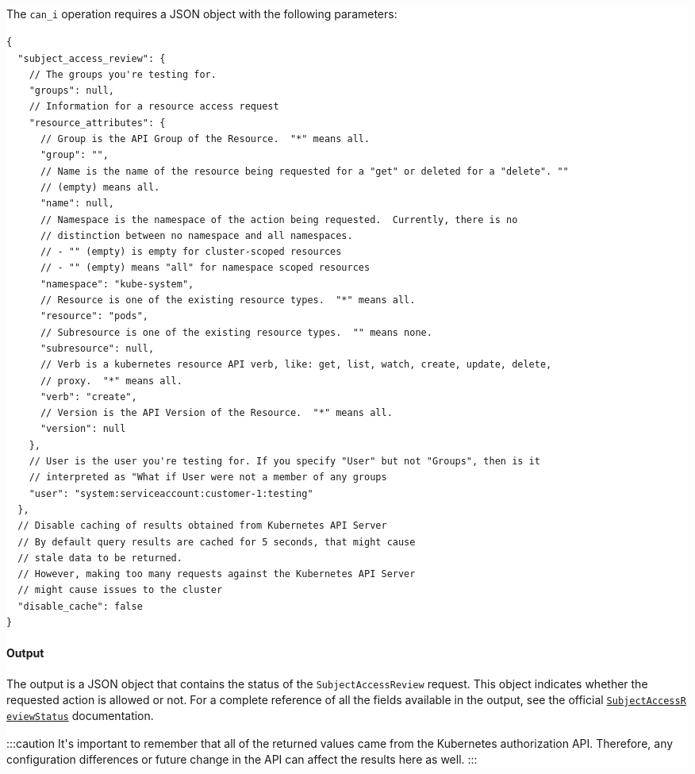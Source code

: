 The `can_i` operation requires a JSON object with the following parameters:

```hcl
{
  "subject_access_review": {
    // The groups you're testing for.
    "groups": null,
    // Information for a resource access request
    "resource_attributes": {
      // Group is the API Group of the Resource.  "*" means all.
      "group": "",
      // Name is the name of the resource being requested for a "get" or deleted for a "delete". ""
      // (empty) means all.
      "name": null,
      // Namespace is the namespace of the action being requested.  Currently, there is no
      // distinction between no namespace and all namespaces.
      // - "" (empty) is empty for cluster-scoped resources
      // - "" (empty) means "all" for namespace scoped resources
      "namespace": "kube-system",
      // Resource is one of the existing resource types.  "*" means all.
      "resource": "pods",
      // Subresource is one of the existing resource types.  "" means none.
      "subresource": null,
      // Verb is a kubernetes resource API verb, like: get, list, watch, create, update, delete,
      // proxy.  "*" means all.
      "verb": "create",
      // Version is the API Version of the Resource.  "*" means all.
      "version": null
    },
    // User is the user you're testing for. If you specify "User" but not "Groups", then is it
    // interpreted as "What if User were not a member of any groups
    "user": "system:serviceaccount:customer-1:testing"
  },
  // Disable caching of results obtained from Kubernetes API Server
  // By default query results are cached for 5 seconds, that might cause
  // stale data to be returned.
  // However, making too many requests against the Kubernetes API Server
  // might cause issues to the cluster
  "disable_cache": false
}
```

#### Output

The output is a JSON object that contains the status of the
`SubjectAccessReview` request. This object indicates whether the requested
action is allowed or not. For a complete reference of all the fields available in the
output, see the official
[`SubjectAccessReviewStatus`](https://kubernetes.io/docs/reference/generated/kubernetes-api/v1.32/#subjectaccessreviewstatus-v1-authorization-k8s-io)
documentation.

:::caution
It's important to remember that all of the returned values came from the
Kubernetes authorization API. Therefore, any configuration differences or
future change in the API can affect the results here as well.
:::

